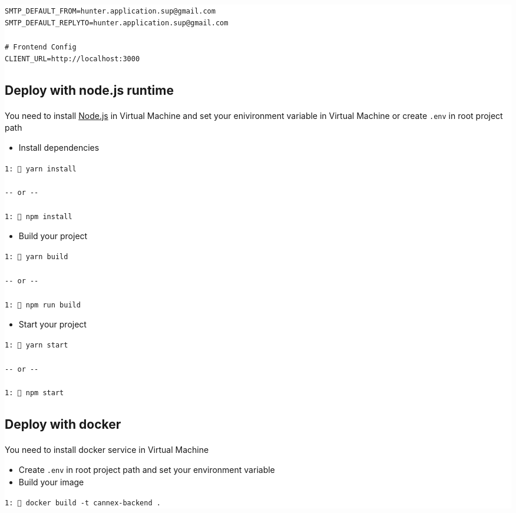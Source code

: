 ```shell
SMTP_DEFAULT_FROM=hunter.application.sup@gmail.com
SMTP_DEFAULT_REPLYTO=hunter.application.sup@gmail.com

# Frontend Config
CLIENT_URL=http://localhost:3000

```



## Deploy with node.js runtime

You need to install [Node.js](https://nodejs.org/) in Virtual Machine and set your enivironment variable in Virtual Machine or create `.env` in root project path

* Install dependencies

```
1: 📄 yarn install

-- or --

1: 📄 npm install
```

* Build your project

```
1: 📄 yarn build

-- or --

1: 📄 npm run build
```

* Start your project

```
1: 📄 yarn start

-- or --

1: 📄 npm start
```



## Deploy with docker

You need to install docker service in Virtual Machine

* Create `.env`  in root project path and set your environment variable
* Build your image

```
1: 📄 docker build -t cannex-backend .
```
